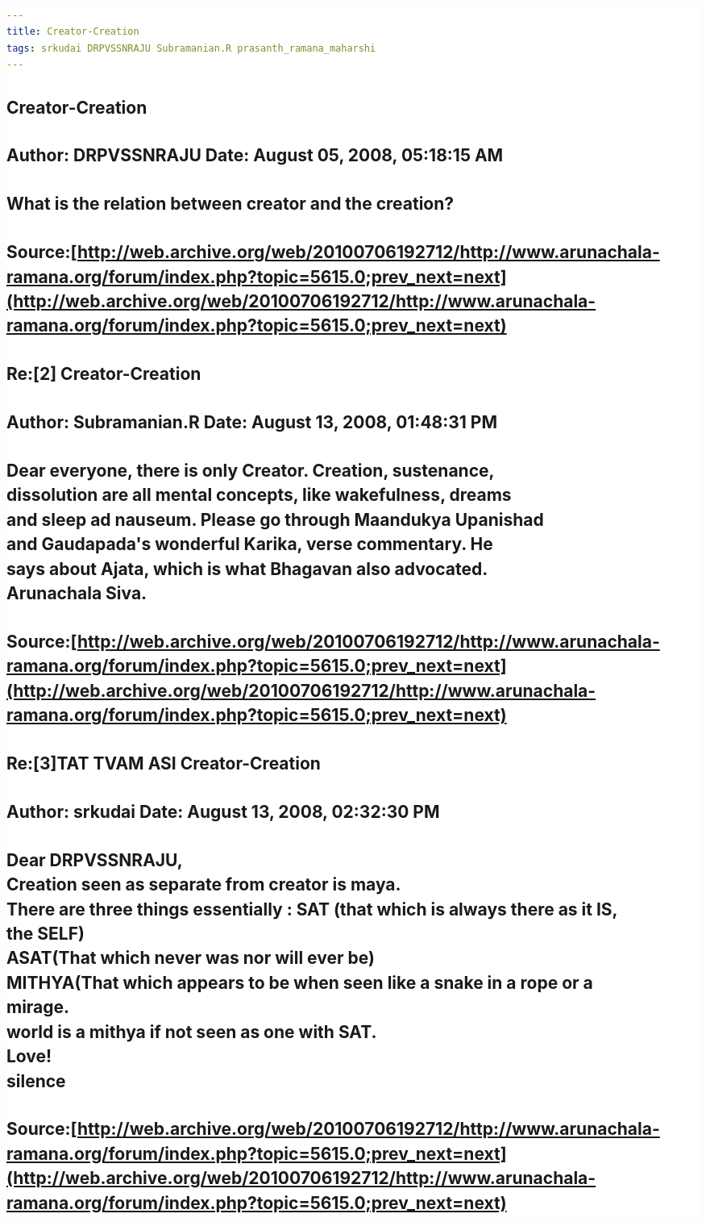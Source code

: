 ```yaml
--- 
title: Creator-Creation   
tags: srkudai DRPVSSNRAJU Subramanian.R prasanth_ramana_maharshi  
---  
```

## Creator-Creation  
Author: DRPVSSNRAJU         Date: August 05, 2008, 05:18:15 AM  
---  
What is the relation between creator and the creation?
 ---  
Source:[http://web.archive.org/web/20100706192712/http://www.arunachala-ramana.org/forum/index.php?topic=5615.0;prev_next=next](http://web.archive.org/web/20100706192712/http://www.arunachala-ramana.org/forum/index.php?topic=5615.0;prev_next=next)   
---  

## Re:[2] Creator-Creation  
Author: Subramanian.R       Date: August 13, 2008, 01:48:31 PM  
---  
Dear everyone, there is only Creator. Creation, sustenance,   
dissolution are all mental concepts, like wakefulness, dreams   
and sleep ad nauseum. Please go through Maandukya Upanishad   
and Gaudapada's wonderful Karika, verse commentary. He   
says about Ajata, which is what Bhagavan also advocated.   
Arunachala Siva.
 ---  
Source:[http://web.archive.org/web/20100706192712/http://www.arunachala-ramana.org/forum/index.php?topic=5615.0;prev_next=next](http://web.archive.org/web/20100706192712/http://www.arunachala-ramana.org/forum/index.php?topic=5615.0;prev_next=next)   
---  

## Re:[3]TAT TVAM ASI  Creator-Creation  
Author: srkudai             Date: August 13, 2008, 02:32:30 PM  
---  
Dear DRPVSSNRAJU,   
Creation seen as separate from creator is maya.   
There are three things essentially : SAT (that which is always there as it IS,  
the SELF)   
ASAT(That which never was nor will ever be)   
MITHYA(That which appears to be when seen like a snake in a rope or a  
mirage.   
world is a mithya if not seen as one with SAT.   
Love!   
silence
 ---  
Source:[http://web.archive.org/web/20100706192712/http://www.arunachala-ramana.org/forum/index.php?topic=5615.0;prev_next=next](http://web.archive.org/web/20100706192712/http://www.arunachala-ramana.org/forum/index.php?topic=5615.0;prev_next=next)   
---  
